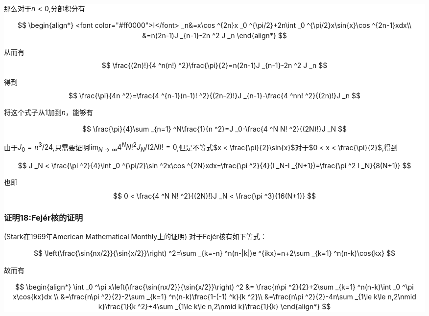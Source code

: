 那么对于$n < 0$,分部积分有

$$
\begin{align*}
<font color="#ff0000">I</font> _n&=x\cos ^{2n}x _0 ^{\pi/2}+2n\int _0 ^{\pi/2}x\sin{x}\cos ^{2n-1}xdx\\
&=n(2n-1)J _{n-1}-2n ^2 J _n
\end{align*}
$$

从而有
$$
\frac{(2n)!}{4 ^n(n!) ^2}\frac{\pi}{2}=n(2n-1)J _{n-1}-2n ^2
J _n
$$

得到
$$
\frac{\pi}{4n ^2}=\frac{4 ^{n-1}(n-1)! ^2}{(2n-2)!}J _{n-1}-\frac{4 ^nn! ^2}{(2n)!}J _n
$$

将这个式子从1加到$n$，能够有

$$
\frac{\pi}{4}\sum _{n=1} ^N\frac{1}{n ^2}=J _0-\frac{4 ^N
N! ^2}{(2N)!}J _N
$$

由于$J _0=\pi ^3/24$,只需要证明$\lim _{N\to\infty} 4 ^N N! ^2 J _N/(2N)!=0$,但是不等式$x < \frac{\pi}{2}\sin{x}$对于$0 < x < \frac{\pi}{2}$,得到

$$
J _N < \frac{\pi ^2}{4}\int _0 ^{\pi/2}\sin ^2x\cos ^{2N}xdx=\frac{\pi ^2}{4}(I _N-I _{N+1})=\frac{\pi ^2
I _N}{8(N+1)}
$$

也即
$$
0 < \frac{4 ^N
N! ^2}{(2N)!}J _N < \frac{\pi ^3}{16(N+1)}
$$


### 证明18:Fejér核的证明

(Stark在1969年American Mathematical Monthly上的证明)
对于Fejér核有如下等式：

$$
\left(\frac{\sin{nx/2}}{\sin{x/2}}\right) ^2=\sum _{k=-n} ^n(n-|k|)e ^{ikx}=n+2\sum _{k=1} ^n(n-k)\cos{kx}
$$

故而有

$$
\begin{align*}
\int _0 ^\pi x\left(\frac{\sin{nx/2}}{\sin{x/2}}\right) ^2 &=
\frac{n\pi ^2}{2}+2\sum _{k=1} ^n(n-k)\int _0 ^\pi x\cos{kx}dx
\\
&=\frac{n\pi ^2}{2}-2\sum _{k=1} ^n(n-k)\frac{1-(-1) ^k}{k ^2}\\
&=\frac{n\pi ^2}{2}-4n\sum _{1\le k\le n,2\nmid
k}\frac{1}{k ^2}+4\sum _{1\le k\le n,2\nmid k}\frac{1}{k}
\end{align*}
$$
